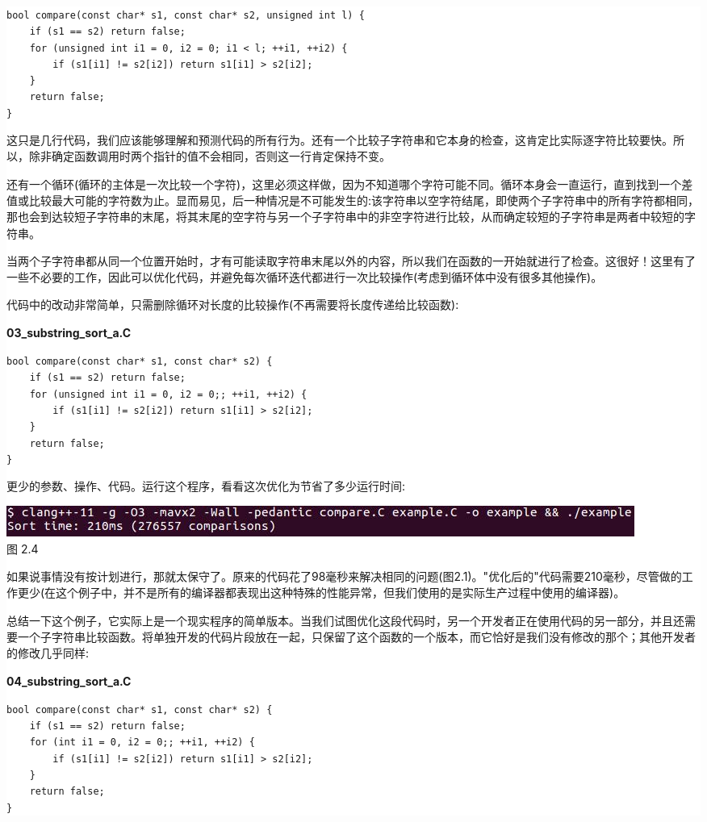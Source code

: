 ``` {style="styleCXX"}
bool compare(const char* s1, const char* s2, unsigned int l) {
	if (s1 == s2) return false;
	for (unsigned int i1 = 0, i2 = 0; i1 < l; ++i1, ++i2) {
		if (s1[i1] != s2[i2]) return s1[i1] > s2[i2];
	}
	return false;
}
```

这只是几行代码，我们应该能够理解和预测代码的所有行为。还有一个比较子字符串和它本身的检查，这肯定比实际逐字符比较要快。所以，除非确定函数调用时两个指针的值不会相同，否则这一行肯定保持不变。

还有一个循环(循环的主体是一次比较一个字符)，这里必须这样做，因为不知道哪个字符可能不同。循环本身会一直运行，直到找到一个差值或比较最大可能的字符数为止。显而易见，后一种情况是不可能发生的:该字符串以空字符结尾，即使两个子字符串中的所有字符都相同，那也会到达较短子字符串的末尾，将其末尾的空字符与另一个子字符串中的非空字符进行比较，从而确定较短的子字符串是两者中较短的字符串。

当两个子字符串都从同一个位置开始时，才有可能读取字符串末尾以外的内容，所以我们在函数的一开始就进行了检查。这很好！这里有了一些不必要的工作，因此可以优化代码，并避免每次循环迭代都进行一次比较操作(考虑到循环体中没有很多其他操作)。

代码中的改动非常简单，只需删除循环对长度的比较操作(不再需要将长度传递给比较函数):

**03_substring_sort_a.C**

``` {style="styleCXX"}
bool compare(const char* s1, const char* s2) {
	if (s1 == s2) return false;
	for (unsigned int i1 = 0, i2 = 0;; ++i1, ++i2) {
		if (s1[i1] != s2[i2]) return s1[i1] > s2[i2];
	}
	return false;
}
```

更少的参数、操作、代码。运行这个程序，看看这次优化为节省了多少运行时间:

![image](content/1/chapter2/images/4.jpg)\
图 2.4

如果说事情没有按计划进行，那就太保守了。原来的代码花了98毫秒来解决相同的问题(图2.1)。"优化后的"代码需要210毫秒，尽管做的工作更少(在这个例子中，并不是所有的编译器都表现出这种特殊的性能异常，但我们使用的是实际生产过程中使用的编译器)。

总结一下这个例子，它实际上是一个现实程序的简单版本。当我们试图优化这段代码时，另一个开发者正在使用代码的另一部分，并且还需要一个子字符串比较函数。将单独开发的代码片段放在一起，只保留了这个函数的一个版本，而它恰好是我们没有修改的那个；其他开发者的修改几乎同样:

**04_substring_sort_a.C**

``` {style="styleCXX"}
bool compare(const char* s1, const char* s2) {
	if (s1 == s2) return false;
	for (int i1 = 0, i2 = 0;; ++i1, ++i2) {
		if (s1[i1] != s2[i2]) return s1[i1] > s2[i2];
	}
	return false;
}
```
